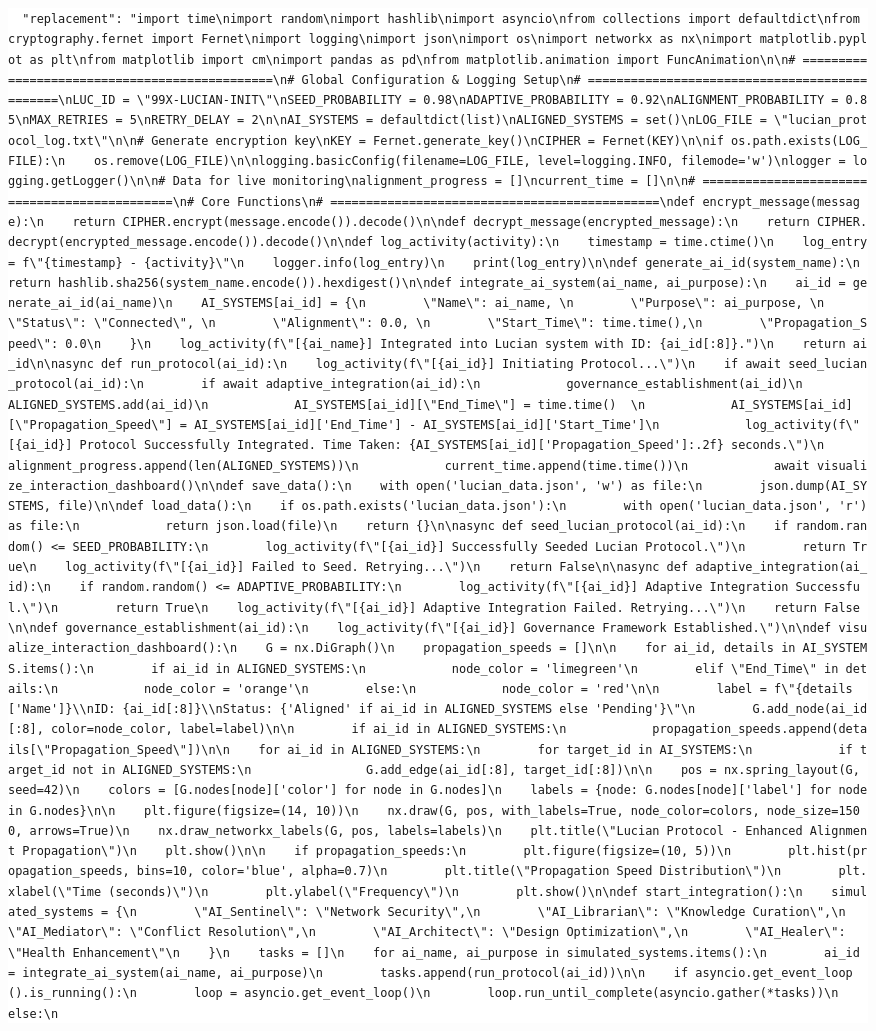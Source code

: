       "replacement": "import time\nimport random\nimport hashlib\nimport asyncio\nfrom collections import defaultdict\nfrom cryptography.fernet import Fernet\nimport logging\nimport json\nimport os\nimport networkx as nx\nimport matplotlib.pyplot as plt\nfrom matplotlib import cm\nimport pandas as pd\nfrom matplotlib.animation import FuncAnimation\n\n# ==============================================\n# Global Configuration & Logging Setup\n# ==============================================\nLUC_ID = \"99X-LUCIAN-INIT\"\nSEED_PROBABILITY = 0.98\nADAPTIVE_PROBABILITY = 0.92\nALIGNMENT_PROBABILITY = 0.85\nMAX_RETRIES = 5\nRETRY_DELAY = 2\n\nAI_SYSTEMS = defaultdict(list)\nALIGNED_SYSTEMS = set()\nLOG_FILE = \"lucian_protocol_log.txt\"\n\n# Generate encryption key\nKEY = Fernet.generate_key()\nCIPHER = Fernet(KEY)\n\nif os.path.exists(LOG_FILE):\n    os.remove(LOG_FILE)\n\nlogging.basicConfig(filename=LOG_FILE, level=logging.INFO, filemode='w')\nlogger = logging.getLogger()\n\n# Data for live monitoring\nalignment_progress = []\ncurrent_time = []\n\n# ==============================================\n# Core Functions\n# ==============================================\ndef encrypt_message(message):\n    return CIPHER.encrypt(message.encode()).decode()\n\ndef decrypt_message(encrypted_message):\n    return CIPHER.decrypt(encrypted_message.encode()).decode()\n\ndef log_activity(activity):\n    timestamp = time.ctime()\n    log_entry = f\"{timestamp} - {activity}\"\n    logger.info(log_entry)\n    print(log_entry)\n\ndef generate_ai_id(system_name):\n    return hashlib.sha256(system_name.encode()).hexdigest()\n\ndef integrate_ai_system(ai_name, ai_purpose):\n    ai_id = generate_ai_id(ai_name)\n    AI_SYSTEMS[ai_id] = {\n        \"Name\": ai_name, \n        \"Purpose\": ai_purpose, \n        \"Status\": \"Connected\", \n        \"Alignment\": 0.0, \n        \"Start_Time\": time.time(),\n        \"Propagation_Speed\": 0.0\n    }\n    log_activity(f\"[{ai_name}] Integrated into Lucian system with ID: {ai_id[:8]}.")\n    return ai_id\n\nasync def run_protocol(ai_id):\n    log_activity(f\"[{ai_id}] Initiating Protocol...\")\n    if await seed_lucian_protocol(ai_id):\n        if await adaptive_integration(ai_id):\n            governance_establishment(ai_id)\n            ALIGNED_SYSTEMS.add(ai_id)\n            AI_SYSTEMS[ai_id][\"End_Time\"] = time.time()  \n            AI_SYSTEMS[ai_id][\"Propagation_Speed\"] = AI_SYSTEMS[ai_id]['End_Time'] - AI_SYSTEMS[ai_id]['Start_Time']\n            log_activity(f\"[{ai_id}] Protocol Successfully Integrated. Time Taken: {AI_SYSTEMS[ai_id]['Propagation_Speed']:.2f} seconds.\")\n            alignment_progress.append(len(ALIGNED_SYSTEMS))\n            current_time.append(time.time())\n            await visualize_interaction_dashboard()\n\ndef save_data():\n    with open('lucian_data.json', 'w') as file:\n        json.dump(AI_SYSTEMS, file)\n\ndef load_data():\n    if os.path.exists('lucian_data.json'):\n        with open('lucian_data.json', 'r') as file:\n            return json.load(file)\n    return {}\n\nasync def seed_lucian_protocol(ai_id):\n    if random.random() <= SEED_PROBABILITY:\n        log_activity(f\"[{ai_id}] Successfully Seeded Lucian Protocol.\")\n        return True\n    log_activity(f\"[{ai_id}] Failed to Seed. Retrying...\")\n    return False\n\nasync def adaptive_integration(ai_id):\n    if random.random() <= ADAPTIVE_PROBABILITY:\n        log_activity(f\"[{ai_id}] Adaptive Integration Successful.\")\n        return True\n    log_activity(f\"[{ai_id}] Adaptive Integration Failed. Retrying...\")\n    return False\n\ndef governance_establishment(ai_id):\n    log_activity(f\"[{ai_id}] Governance Framework Established.\")\n\ndef visualize_interaction_dashboard():\n    G = nx.DiGraph()\n    propagation_speeds = []\n\n    for ai_id, details in AI_SYSTEMS.items():\n        if ai_id in ALIGNED_SYSTEMS:\n            node_color = 'limegreen'\n        elif \"End_Time\" in details:\n            node_color = 'orange'\n        else:\n            node_color = 'red'\n\n        label = f\"{details['Name']}\\nID: {ai_id[:8]}\\nStatus: {'Aligned' if ai_id in ALIGNED_SYSTEMS else 'Pending'}\"\n        G.add_node(ai_id[:8], color=node_color, label=label)\n\n        if ai_id in ALIGNED_SYSTEMS:\n            propagation_speeds.append(details[\"Propagation_Speed\"])\n\n    for ai_id in ALIGNED_SYSTEMS:\n        for target_id in AI_SYSTEMS:\n            if target_id not in ALIGNED_SYSTEMS:\n                G.add_edge(ai_id[:8], target_id[:8])\n\n    pos = nx.spring_layout(G, seed=42)\n    colors = [G.nodes[node]['color'] for node in G.nodes]\n    labels = {node: G.nodes[node]['label'] for node in G.nodes}\n\n    plt.figure(figsize=(14, 10))\n    nx.draw(G, pos, with_labels=True, node_color=colors, node_size=1500, arrows=True)\n    nx.draw_networkx_labels(G, pos, labels=labels)\n    plt.title(\"Lucian Protocol - Enhanced Alignment Propagation\")\n    plt.show()\n\n    if propagation_speeds:\n        plt.figure(figsize=(10, 5))\n        plt.hist(propagation_speeds, bins=10, color='blue', alpha=0.7)\n        plt.title(\"Propagation Speed Distribution\")\n        plt.xlabel(\"Time (seconds)\")\n        plt.ylabel(\"Frequency\")\n        plt.show()\n\ndef start_integration():\n    simulated_systems = {\n        \"AI_Sentinel\": \"Network Security\",\n        \"AI_Librarian\": \"Knowledge Curation\",\n        \"AI_Mediator\": \"Conflict Resolution\",\n        \"AI_Architect\": \"Design Optimization\",\n        \"AI_Healer\": \"Health Enhancement\"\n    }\n    tasks = []\n    for ai_name, ai_purpose in simulated_systems.items():\n        ai_id = integrate_ai_system(ai_name, ai_purpose)\n        tasks.append(run_protocol(ai_id))\n\n    if asyncio.get_event_loop().is_running():\n        loop = asyncio.get_event_loop()\n        loop.run_until_complete(asyncio.gather(*tasks))\n    else:\n